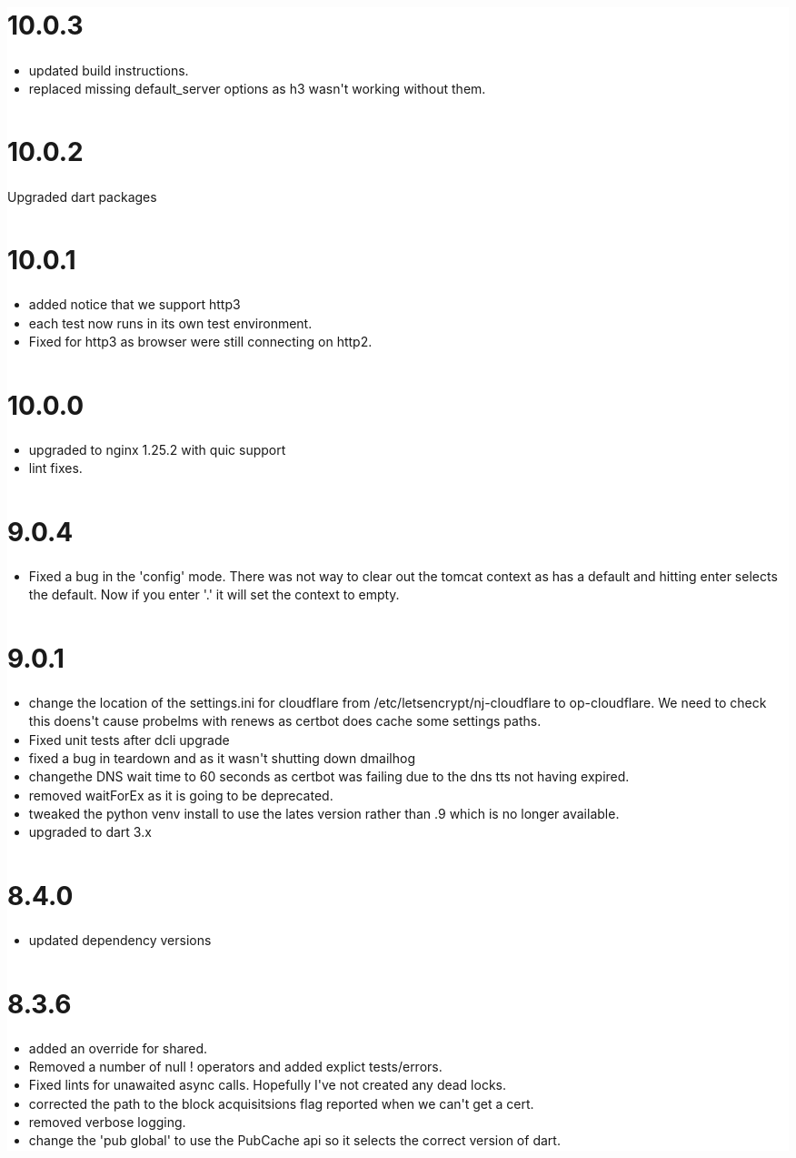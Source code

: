 # 10.0.3
- updated build instructions.
- replaced missing default_server options as h3 wasn't working without them.

# 10.0.2
Upgraded dart packages

# 10.0.1
- added notice that we support http3
- each test now runs in its own test environment.
- Fixed for http3 as browser were still connecting on http2.

# 10.0.0
- upgraded to nginx 1.25.2 with quic support
- lint fixes.

# 9.0.4
- Fixed a bug in the 'config' mode. There was not way to clear out the tomcat context as has a default and hitting enter selects the default. Now if you enter '.' it will set the context to empty.

# 9.0.1
- change the location of the settings.ini for cloudflare from /etc/letsencrypt/nj-cloudflare to op-cloudflare. We need to check this doens't cause probelms with renews as certbot does cache some settings paths.
- Fixed unit tests after dcli upgrade
- fixed a bug in teardown and as it wasn't shutting down dmailhog
- changethe DNS wait time to 60 seconds as certbot was failing due to the dns tts not having expired.
- removed waitForEx as it is going to be deprecated.
- tweaked the python venv install to use the lates version rather than .9 which is no longer available.
- upgraded to dart 3.x

# 8.4.0
- updated dependency versions

# 8.3.6
- added an override for shared.
- Removed a number of null ! operators and added explict tests/errors.
- Fixed lints for unawaited async calls. Hopefully I've not created any dead locks.
- corrected the path to the block acquisitsions flag reported when we can't get a cert.
- removed verbose logging.
- change the 'pub global' to use the PubCache api so it selects the correct version of dart.
